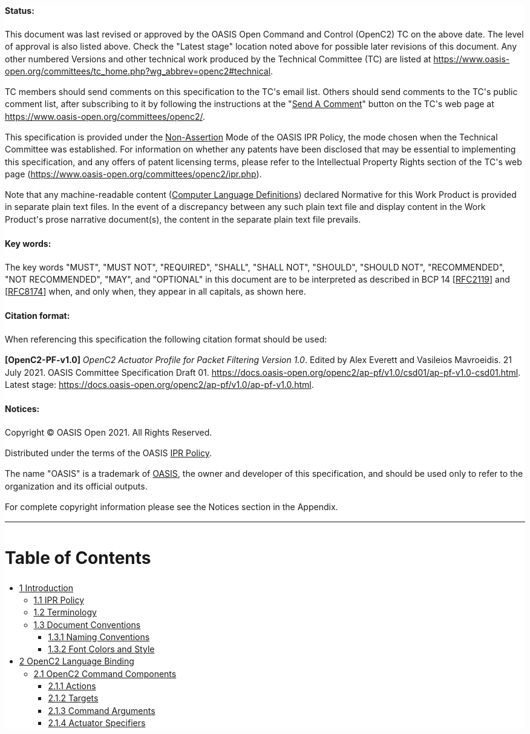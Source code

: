 #### Status:
This document was last revised or approved by the OASIS Open Command and Control (OpenC2) TC on the above date. The level of approval is also listed above. Check the "Latest stage" location noted above for possible later revisions of this document. Any other numbered Versions and other technical work produced by the Technical Committee (TC) are listed at https://www.oasis-open.org/committees/tc_home.php?wg_abbrev=openc2#technical.

TC members should send comments on this specification to the TC's email list. Others should send comments to the TC's public comment list, after subscribing to it by following the instructions at the "[Send A Comment](https://www.oasis-open.org/committees/comments/index.php?wg_abbrev=)" button on the TC's web page at https://www.oasis-open.org/committees/openc2/.

This specification is provided under the [Non-Assertion](https://www.oasis-open.org/policies-guidelines/ipr#Non-Assertion-Mode) Mode of the OASIS IPR Policy, the mode chosen when the Technical Committee was established. For information on whether any patents have been disclosed that may be essential to implementing this specification, and any offers of patent licensing terms, please refer to the Intellectual Property Rights section of the TC's web page (https://www.oasis-open.org/committees/openc2/ipr.php).

Note that any machine-readable content ([Computer Language Definitions](https://www.oasis-open.org/policies-guidelines/tc-process#wpComponentsCompLang)) declared Normative for this Work Product is provided in separate plain text files. In the event of a discrepancy between any such plain text file and display content in the Work Product's prose narrative document(s), the content in the separate plain text file prevails.

#### Key words:
The key words "MUST", "MUST NOT", "REQUIRED", "SHALL", "SHALL NOT", "SHOULD", "SHOULD NOT", "RECOMMENDED", "NOT RECOMMENDED", "MAY", and "OPTIONAL" in this document are to be interpreted as described in BCP 14 [[RFC2119](#rfc2119)] and [[RFC8174](#rfc8174)] when, and only when, they appear in all capitals, as shown here.

#### Citation format:
When referencing this specification the following citation format should be used:

**[OpenC2-PF-v1.0]**
_OpenC2 Actuator Profile for Packet Filtering Version 1.0_. Edited by Alex Everett and Vasileios Mavroeidis. 21 July 2021. OASIS Committee Specification Draft 01. https://docs.oasis-open.org/openc2/ap-pf/v1.0/csd01/ap-pf-v1.0-csd01.html. Latest stage: https://docs.oasis-open.org/openc2/ap-pf/v1.0/ap-pf-v1.0.html.

#### Notices:
Copyright © OASIS Open 2021. All Rights Reserved.

Distributed under the terms of the OASIS [IPR Policy](https://www.oasis-open.org/policies-guidelines/ipr).

The name "OASIS" is a trademark of [OASIS](https://www.oasis-open.org/), the owner and developer of this specification, and should be used only to refer to the organization and its official outputs.

For complete copyright information please see the Notices section in the Appendix.

-------

# Table of Contents
-   [1 Introduction](#1-introduction)
    -   [1.1 IPR Policy](#11-ipr-policy)
    -   [1.2 Terminology](#12-terminology)
    -   [1.3 Document Conventions](#13-document-conventions)
        -   [1.3.1 Naming Conventions](#131-naming-conventions)
        -   [1.3.2 Font Colors and Style](#132-font-colors-and-style)
-   [2 OpenC2 Language Binding](#2-openc2-language-binding)
    -   [2.1 OpenC2 Command Components](#21-openc2-command-components)
        -   [2.1.1 Actions](#211-actions)
        -   [2.1.2 Targets](#212-targets)
        -   [2.1.3 Command Arguments](#213-command-arguments)
        -   [2.1.4 Actuator Specifiers](#214-actuator-specifiers)